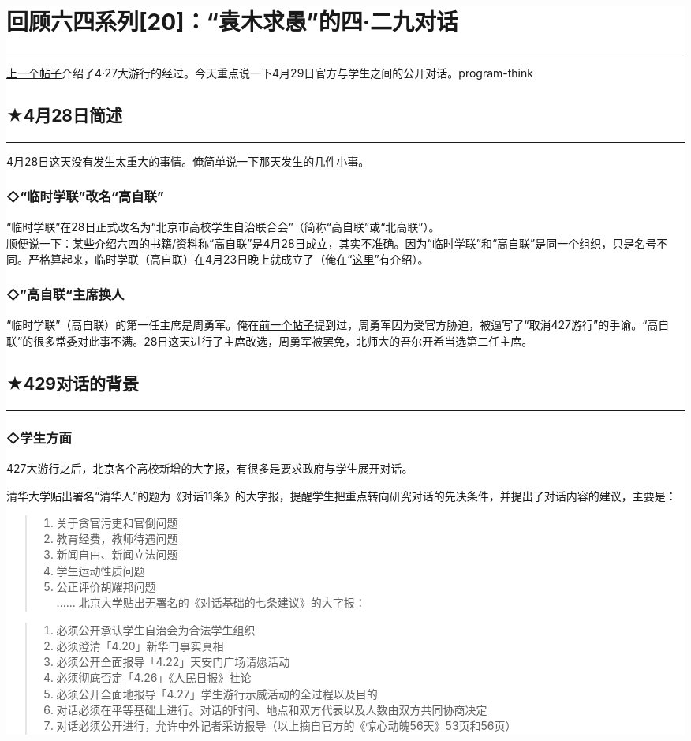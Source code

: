 # 回顾六四系列[20]：“袁木求愚”的四·二九对话 

-----

 [上一个帖子](https://program-think.blogspot.com/2012/07/june-fourth-incident-19.html)介绍了4·27大游行的经过。今天重点说一下4月29日官方与学生之间的公开对话。program-think  
   
   
 ## ★4月28日简述
--------

  
 4月28日这天没有发生太重大的事情。俺简单说一下那天发生的几件小事。  
   
 ### ◇“临时学联”改名“高自联”

  
 “临时学联”在28日正式改名为“北京市高校学生自治联合会”（简称“高自联”或“北高联”）。  
 顺便说一下：某些介绍六四的书籍/资料称“高自联”是4月28日成立，其实不准确。因为“临时学联”和“高自联”是同一个组织，只是名号不同。严格算起来，临时学联（高自联）在4月23日晚上就成立了（俺在“[这里](https://program-think.blogspot.com/2012/05/june-fourth-incident-16.html)”有介绍）。  
   
 ### ◇”高自联“主席换人

  
 “临时学联”（高自联）的第一任主席是周勇军。俺在[前一个帖子](https://program-think.blogspot.com/2012/07/june-fourth-incident-19.html)提到过，周勇军因为受官方胁迫，被逼写了“取消427游行”的手谕。“高自联”的很多常委对此事不满。28日这天进行了主席改选，周勇军被罢免，北师大的吾尔开希当选第二任主席。  
   
   
 ## ★429对话的背景
---------

  
 ### ◇学生方面

  
 427大游行之后，北京各个高校新增的大字报，有很多是要求政府与学生展开对话。  
   
 清华大学贴出署名“清华人”的题为《对话11条》的大字报，提醒学生把重点转向研究对话的先决条件，并提出了对话内容的建议，主要是：  
 
> 1. 关于贪官污吏和官倒问题  
>  2. 教育经费，教师待遇问题  
>  3. 新闻自由、新闻立法问题  
>  4. 学生运动性质问题  
>  5. 公正评价胡耀邦问题  
>  ...... 北京大学贴出无署名的《对话基础的七条建议》的大字报：  
 
> 1. 必须公开承认学生自治会为合法学生组织  
>  2. 必须澄清「4.20」新华门事实真相  
>  3. 必须公开全面报导「4.22」天安门广场请愿活动  
>  4. 必须彻底否定「4.26」《人民日报》社论  
>  5. 必须公开全面地报导「4.27」学生游行示威活动的全过程以及目的  
>  6. 对话必须在平等基础上进行。对话的时间、地点和双方代表以及人数由双方共同协商决定  
>  7. 对话必须公开进行，允许中外记者采访报导（以上摘自官方的《惊心动魄56天》53页和56页）  
   